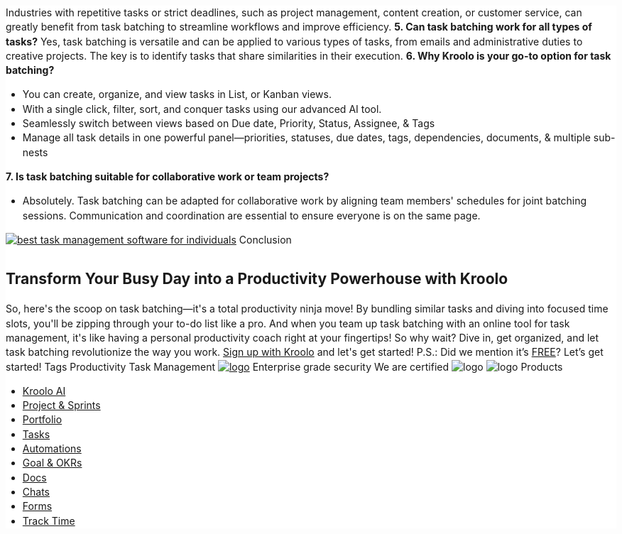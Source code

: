 Industries with repetitive tasks or strict deadlines, such as project management, content creation, or customer service, can greatly benefit from task batching to streamline workflows and improve efficiency.
**5. Can task batching work for all types of tasks?**
Yes, task batching is versatile and can be applied to various types of tasks, from emails and administrative duties to creative projects. The key is to identify tasks that share similarities in their execution.
**6. Why Kroolo is your go-to option for task batching?**
  * You can create, organize, and view tasks in List, or Kanban views. 
  * With a single click, filter, sort, and conquer tasks using our advanced AI tool. 
  * Seamlessly switch between views based on Due date, Priority, Status, Assignee, & Tags
  * Manage all task details in one powerful panel—priorities, statuses, due dates, tags, dependencies, documents, & multiple sub-nests


**7. Is task batching suitable for collaborative work or team projects?**
  * Absolutely. Task batching can be adapted for collaborative work by aligning team members' schedules for joint batching sessions. Communication and coordination are essential to ensure everyone is on the same page.


[![best task management software for individuals](https://d1x9j2lb4srxrw.cloudfront.net/media/uploads/2024/02/23/17.png)](https://app.kroolo.com/signup?utm_source=blog&utm_medium=CTA&utm_content=guide-to-task-batching-with-the-best-task-management-software-for-individuals)
Conclusion
## **Transform Your Busy Day into a Productivity Powerhouse with Kroolo**
So, here's the scoop on task batching—it's a total productivity ninja move! 
By bundling similar tasks and diving into focused time slots, you'll be zipping through your to-do list like a pro. 
And when you team up task batching with an online tool for task management, it's like having a personal productivity coach right at your fingertips! 
So why wait? Dive in, get organized, and let task batching revolutionize the way you work. 
[Sign up with Kroolo](https://app.kroolo.com/signup) and let's get started!
P.S.: Did we mention it’s [FREE](https://kroolo.com/pricing)? Let’s get started!
Tags
Productivity
Task Management
[![logo](https://kroolo.com/_next/image?url=https%3A%2F%2Fkroolo-corp-live.vercel.app%2F_next%2Fstatic%2Fmedia%2Flogo.068deb1b.webp&w=3840&q=100)](https://kroolo.com/)
Enterprise grade security
We are certified
![logo](https://kroolo.com/_next/image?url=https%3A%2F%2Fkroolo-corp-live.vercel.app%2F_next%2Fstatic%2Fmedia%2FAicpaLogo.2ce146a5.png&w=128&q=100)
![logo](https://kroolo.com/_next/image?url=https%3A%2F%2Fkroolo-corp-live.vercel.app%2F_next%2Fstatic%2Fmedia%2FISOlogo.7d3713bf.png&w=128&q=100)
Products
  * [Kroolo AI](https://kroolo.com/features/ai)
  * [Project & Sprints](https://kroolo.com/features/projects)
  * [Portfolio](https://kroolo.com/features/portfolio)
  * [Tasks](https://kroolo.com/features/tasks)
  * [Automations](https://kroolo.com/features/automations)
  * [Goal & OKRs](https://kroolo.com/features/goals)
  * [Docs](https://kroolo.com/features/docs)
  * [Chats](https://kroolo.com/features/chats)
  * [Forms](https://kroolo.com/features/forms)
  * [Track Time](https://kroolo.com/features/track-time)
